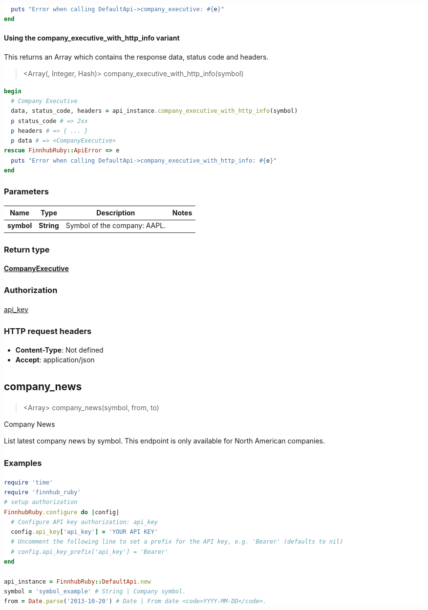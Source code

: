 ```ruby
  puts "Error when calling DefaultApi->company_executive: #{e}"
end
```

#### Using the company_executive_with_http_info variant

This returns an Array which contains the response data, status code and headers.

> <Array(<CompanyExecutive>, Integer, Hash)> company_executive_with_http_info(symbol)

```ruby
begin
  # Company Executive
  data, status_code, headers = api_instance.company_executive_with_http_info(symbol)
  p status_code # => 2xx
  p headers # => { ... }
  p data # => <CompanyExecutive>
rescue FinnhubRuby::ApiError => e
  puts "Error when calling DefaultApi->company_executive_with_http_info: #{e}"
end
```

### Parameters

| Name | Type | Description | Notes |
| ---- | ---- | ----------- | ----- |
| **symbol** | **String** | Symbol of the company: AAPL. |  |

### Return type

[**CompanyExecutive**](CompanyExecutive.md)

### Authorization

[api_key](../README.md#api_key)

### HTTP request headers

- **Content-Type**: Not defined
- **Accept**: application/json


## company_news

> <Array<CompanyNews>> company_news(symbol, from, to)

Company News

List latest company news by symbol. This endpoint is only available for North American companies.

### Examples

```ruby
require 'time'
require 'finnhub_ruby'
# setup authorization
FinnhubRuby.configure do |config|
  # Configure API key authorization: api_key
  config.api_key['api_key'] = 'YOUR API KEY'
  # Uncomment the following line to set a prefix for the API key, e.g. 'Bearer' (defaults to nil)
  # config.api_key_prefix['api_key'] = 'Bearer'
end

api_instance = FinnhubRuby::DefaultApi.new
symbol = 'symbol_example' # String | Company symbol.
from = Date.parse('2013-10-20') # Date | From date <code>YYYY-MM-DD</code>.
```